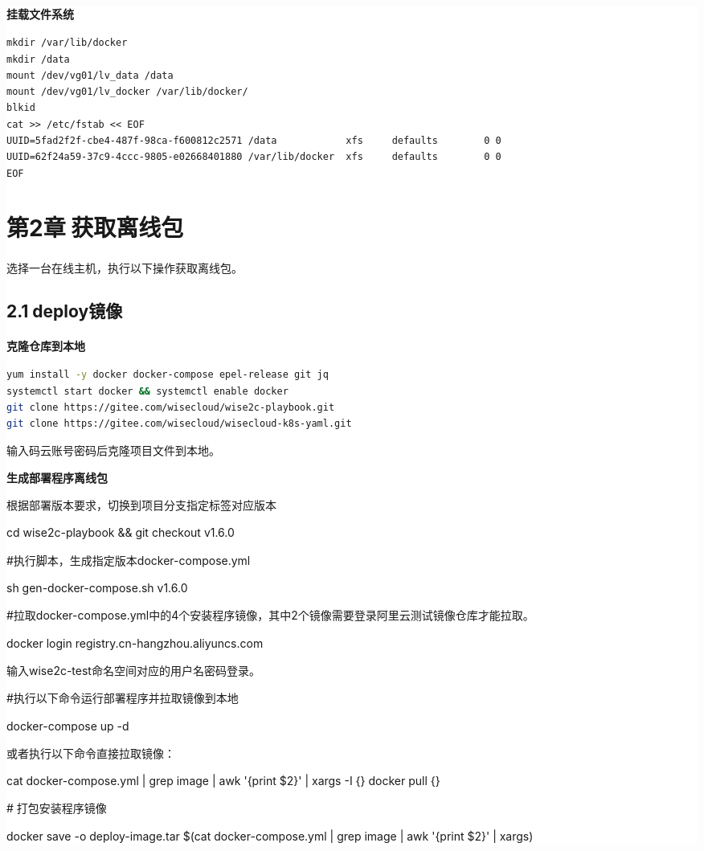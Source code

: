 **挂载文件系统**

```shell
mkdir /var/lib/docker
mkdir /data
mount /dev/vg01/lv_data /data
mount /dev/vg01/lv_docker /var/lib/docker/
blkid
cat >> /etc/fstab << EOF
UUID=5fad2f2f-cbe4-487f-98ca-f600812c2571 /data            xfs     defaults        0 0
UUID=62f24a59-37c9-4ccc-9805-e02668401880 /var/lib/docker  xfs     defaults        0 0
EOF
```

# 第2章    获取离线包

选择一台在线主机，执行以下操作获取离线包。

## 2.1    deploy镜像

**克隆仓库到本地**

```bash
yum install -y docker docker-compose epel-release git jq
systemctl start docker && systemctl enable docker
git clone https://gitee.com/wisecloud/wise2c-playbook.git
git clone https://gitee.com/wisecloud/wisecloud-k8s-yaml.git
```

输入码云账号密码后克隆项目文件到本地。

**生成部署程序离线包**

根据部署版本要求，切换到项目分支指定标签对应版本

cd wise2c-playbook && git checkout v1.6.0

\#执行脚本，生成指定版本docker-compose.yml

sh gen-docker-compose.sh v1.6.0

\#拉取docker-compose.yml中的4个安装程序镜像，其中2个镜像需要登录阿里云测试镜像仓库才能拉取。

docker login registry.cn-hangzhou.aliyuncs.com

输入wise2c-test命名空间对应的用户名密码登录。

\#执行以下命令运行部署程序并拉取镜像到本地

docker-compose up -d

或者执行以下命令直接拉取镜像：

cat docker-compose.yml | grep image | awk '{print $2}' | xargs -I {} docker pull {}

\# 打包安装程序镜像

docker save -o deploy-image.tar $(cat docker-compose.yml | grep image | awk '{print $2}' | xargs)
